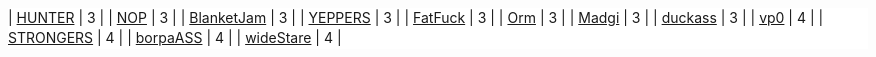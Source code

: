 | [HUNTER](https://7tv.app/emotes/01HZD6AV0R000396FKBWMCG12T)                                                                                               | 3     |
| [NOP](https://7tv.app/emotes/01F6Q97B000001K6WGNZJES8TW)                                                                                                  | 3     |
| [BlanketJam](https://7tv.app/emotes/01H23P7AQ00005AYDEKRM0FKQA)                                                                                           | 3     |
| [YEPPERS](https://7tv.app/emotes/01F9QA364G000FDKMANSA0PZ5D)                                                                                              | 3     |
| [FatFuck](https://7tv.app/emotes/01FWVY2DT80007HXQ5EXHFKVV6)                                                                                              | 3     |
| [Orm](https://7tv.app/emotes/01HCPB03580008S7TENYVKBXF5)                                                                                                  | 3     |
| [Madgi](https://7tv.app/emotes/01G80K2NQR0004WQETQFXPJ09H)                                                                                                | 3     |
| [duckass](https://7tv.app/emotes/01G60HMWHR0006Z5WTGWA796FS)                                                                                              | 3     |
| [vp0](https://7tv.app/emotes/01FF4NRKKR000FF5VVCKV49JZ2)                                                                                                  | 4     |
| [STRONGERS](https://7tv.app/emotes/01FGC0GHM000064MEQW00DMSJW)                                                                                            | 4     |
| [borpaASS](https://7tv.app/emotes/01FECWRA5R000CZZNZB30AN42W)                                                                                             | 4     |
| [wideStare](https://7tv.app/emotes/01FJC120J0000BDMGTVBZVX2C4)                                                                                            | 4     |

